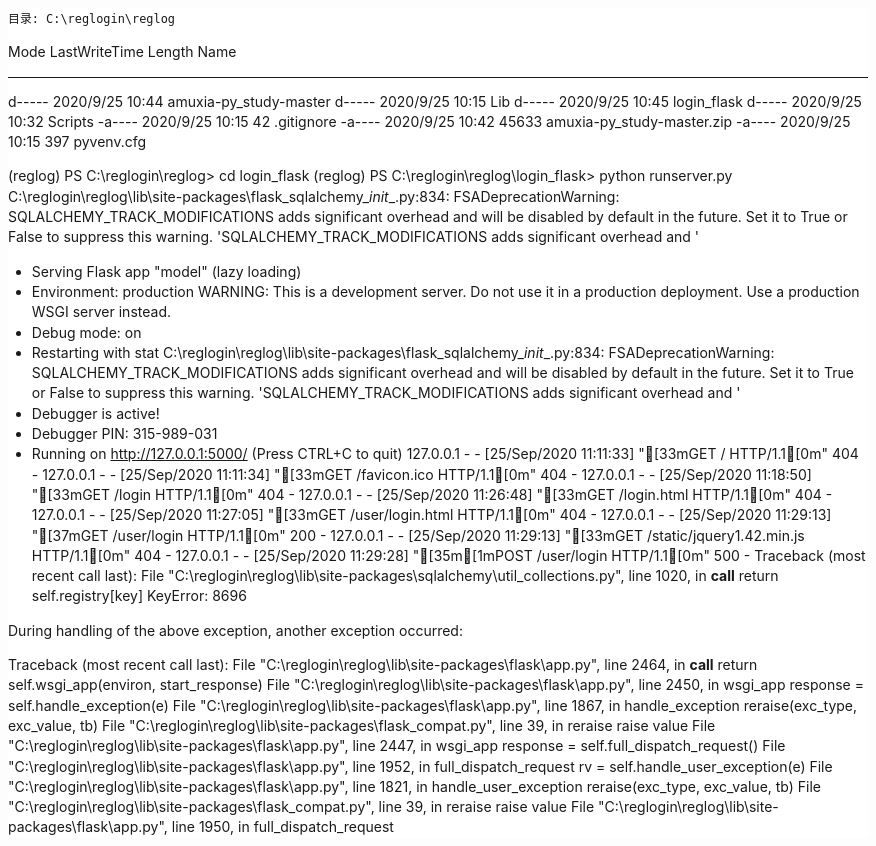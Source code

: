     目录: C:\reglogin\reglog


Mode                LastWriteTime         Length Name
----                -------------         ------ ----
d-----        2020/9/25     10:44                amuxia-py_study-master
d-----        2020/9/25     10:15                Lib
d-----        2020/9/25     10:45                login_flask
d-----        2020/9/25     10:32                Scripts
-a----        2020/9/25     10:15             42 .gitignore
-a----        2020/9/25     10:42          45633 amuxia-py_study-master.zip
-a----        2020/9/25     10:15            397 pyvenv.cfg


(reglog) PS C:\reglogin\reglog> cd login_flask
(reglog) PS C:\reglogin\reglog\login_flask> python runserver.py
C:\reglogin\reglog\lib\site-packages\flask_sqlalchemy\__init__.py:834: FSADeprecationWarning: SQLALCHEMY_TRACK_MODIFICATIONS adds significant overhead and will be disabled by default in the future.  Set it to True or False to suppress this warning.
  'SQLALCHEMY_TRACK_MODIFICATIONS adds significant overhead and '
 * Serving Flask app "model" (lazy loading)
 * Environment: production
   WARNING: This is a development server. Do not use it in a production deployment.
   Use a production WSGI server instead.
 * Debug mode: on
 * Restarting with stat
C:\reglogin\reglog\lib\site-packages\flask_sqlalchemy\__init__.py:834: FSADeprecationWarning: SQLALCHEMY_TRACK_MODIFICATIONS adds significant overhead and will be disabled by default in the future.  Set it to True or False to suppress this warning.
  'SQLALCHEMY_TRACK_MODIFICATIONS adds significant overhead and '
 * Debugger is active!
 * Debugger PIN: 315-989-031
 * Running on http://127.0.0.1:5000/ (Press CTRL+C to quit)
127.0.0.1 - - [25/Sep/2020 11:11:33] "[33mGET / HTTP/1.1[0m" 404 -
127.0.0.1 - - [25/Sep/2020 11:11:34] "[33mGET /favicon.ico HTTP/1.1[0m" 404 -
127.0.0.1 - - [25/Sep/2020 11:18:50] "[33mGET /login HTTP/1.1[0m" 404 -
127.0.0.1 - - [25/Sep/2020 11:26:48] "[33mGET /login.html HTTP/1.1[0m" 404 -
127.0.0.1 - - [25/Sep/2020 11:27:05] "[33mGET /user/login.html HTTP/1.1[0m" 404 -
127.0.0.1 - - [25/Sep/2020 11:29:13] "[37mGET /user/login HTTP/1.1[0m" 200 -
127.0.0.1 - - [25/Sep/2020 11:29:13] "[33mGET /static/jquery1.42.min.js HTTP/1.1[0m" 404 -
127.0.0.1 - - [25/Sep/2020 11:29:28] "[35m[1mPOST /user/login HTTP/1.1[0m" 500 -
Traceback (most recent call last):
  File "C:\reglogin\reglog\lib\site-packages\sqlalchemy\util\_collections.py", line 1020, in __call__
    return self.registry[key]
KeyError: 8696

During handling of the above exception, another exception occurred:

Traceback (most recent call last):
  File "C:\reglogin\reglog\lib\site-packages\flask\app.py", line 2464, in __call__
    return self.wsgi_app(environ, start_response)
  File "C:\reglogin\reglog\lib\site-packages\flask\app.py", line 2450, in wsgi_app
    response = self.handle_exception(e)
  File "C:\reglogin\reglog\lib\site-packages\flask\app.py", line 1867, in handle_exception
    reraise(exc_type, exc_value, tb)
  File "C:\reglogin\reglog\lib\site-packages\flask\_compat.py", line 39, in reraise
    raise value
  File "C:\reglogin\reglog\lib\site-packages\flask\app.py", line 2447, in wsgi_app
    response = self.full_dispatch_request()
  File "C:\reglogin\reglog\lib\site-packages\flask\app.py", line 1952, in full_dispatch_request
    rv = self.handle_user_exception(e)
  File "C:\reglogin\reglog\lib\site-packages\flask\app.py", line 1821, in handle_user_exception
    reraise(exc_type, exc_value, tb)
  File "C:\reglogin\reglog\lib\site-packages\flask\_compat.py", line 39, in reraise
    raise value
  File "C:\reglogin\reglog\lib\site-packages\flask\app.py", line 1950, in full_dispatch_request